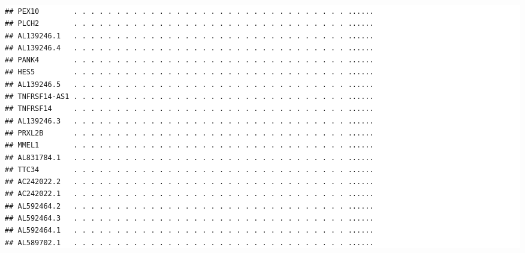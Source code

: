    ## PEX10        . . . . . . . . . . . . . . . . . . . . . . . . . . . . . . . . ......
    ## PLCH2        . . . . . . . . . . . . . . . . . . . . . . . . . . . . . . . . ......
    ## AL139246.1   . . . . . . . . . . . . . . . . . . . . . . . . . . . . . . . . ......
    ## AL139246.4   . . . . . . . . . . . . . . . . . . . . . . . . . . . . . . . . ......
    ## PANK4        . . . . . . . . . . . . . . . . . . . . . . . . . . . . . . . . ......
    ## HES5         . . . . . . . . . . . . . . . . . . . . . . . . . . . . . . . . ......
    ## AL139246.5   . . . . . . . . . . . . . . . . . . . . . . . . . . . . . . . . ......
    ## TNFRSF14-AS1 . . . . . . . . . . . . . . . . . . . . . . . . . . . . . . . . ......
    ## TNFRSF14     . . . . . . . . . . . . . . . . . . . . . . . . . . . . . . . . ......
    ## AL139246.3   . . . . . . . . . . . . . . . . . . . . . . . . . . . . . . . . ......
    ## PRXL2B       . . . . . . . . . . . . . . . . . . . . . . . . . . . . . . . . ......
    ## MMEL1        . . . . . . . . . . . . . . . . . . . . . . . . . . . . . . . . ......
    ## AL831784.1   . . . . . . . . . . . . . . . . . . . . . . . . . . . . . . . . ......
    ## TTC34        . . . . . . . . . . . . . . . . . . . . . . . . . . . . . . . . ......
    ## AC242022.2   . . . . . . . . . . . . . . . . . . . . . . . . . . . . . . . . ......
    ## AC242022.1   . . . . . . . . . . . . . . . . . . . . . . . . . . . . . . . . ......
    ## AL592464.2   . . . . . . . . . . . . . . . . . . . . . . . . . . . . . . . . ......
    ## AL592464.3   . . . . . . . . . . . . . . . . . . . . . . . . . . . . . . . . ......
    ## AL592464.1   . . . . . . . . . . . . . . . . . . . . . . . . . . . . . . . . ......
    ## AL589702.1   . . . . . . . . . . . . . . . . . . . . . . . . . . . . . . . . ......